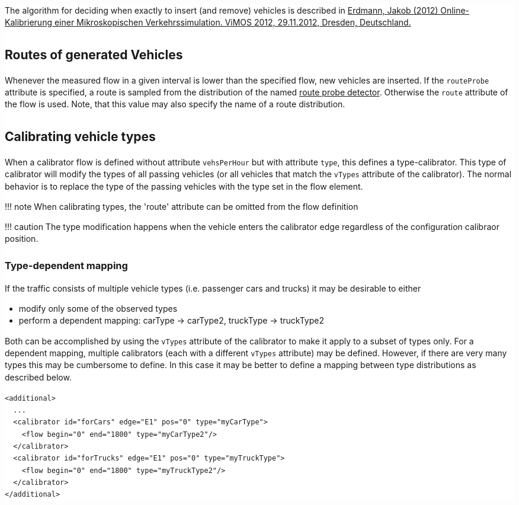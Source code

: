 The algorithm for deciding when exactly to insert (and remove) vehicles
is described in [Erdmann, Jakob (2012) Online-Kalibrierung einer
Mikroskopischen Verkehrssimulation. ViMOS 2012, 29.11.2012, Dresden,
Deutschland.](http://elib.dlr.de/79428/)

## Routes of generated Vehicles

Whenever the measured flow in a given interval is lower than the
specified flow, new vehicles are inserted. If the `routeProbe` attribute is
specified, a route is sampled from the distribution of the named [route
probe detector](../Simulation/Output/RouteProbe.md). Otherwise the `route`
attribute of the flow is used. Note, that this value may also specify
the name of a route distribution.

## Calibrating vehicle types
When a calibrator flow is defined without attribute `vehsPerHour` but with attribute `type`, this defines a type-calibrator.
This type of calibrator will modify the types of all passing vehicles (or all vehicles that match the `vTypes` attribute of the calibrator).
The normal behavior is to replace the type of the passing vehicles with the type set in the flow element.

!!! note
    When calibrating types, the 'route' attribute can be omitted from the flow definition    

!!! caution
    The type modification happens when the vehicle enters the calibrator edge regardless of the configuration calibraor position.

### Type-dependent mapping

If the traffic consists of multiple vehicle types (i.e. passenger cars and trucks) it may be desirable to either

- modify only some of the observed types 
- perform a dependent mapping: carType -> carType2, truckType -> truckType2

Both can be accomplished by using the `vTypes` attribute of the calibrator to make it apply to a subset of types only.
For a dependent mapping, multiple calibrators (each with a different `vTypes` attribute) may be defined.
However, if there are very many types this may be cumbersome to define. In this case it may be better to define a mapping between type distributions as described below.

```
<additional>
  ... 
  <calibrator id="forCars" edge="E1" pos="0" type="myCarType">
    <flow begin="0" end="1800" type="myCarType2"/>    
  </calibrator>
  <calibrator id="forTrucks" edge="E1" pos="0" type="myTruckType">
    <flow begin="0" end="1800" type="myTruckType2"/>    
  </calibrator>  
</additional>
```

